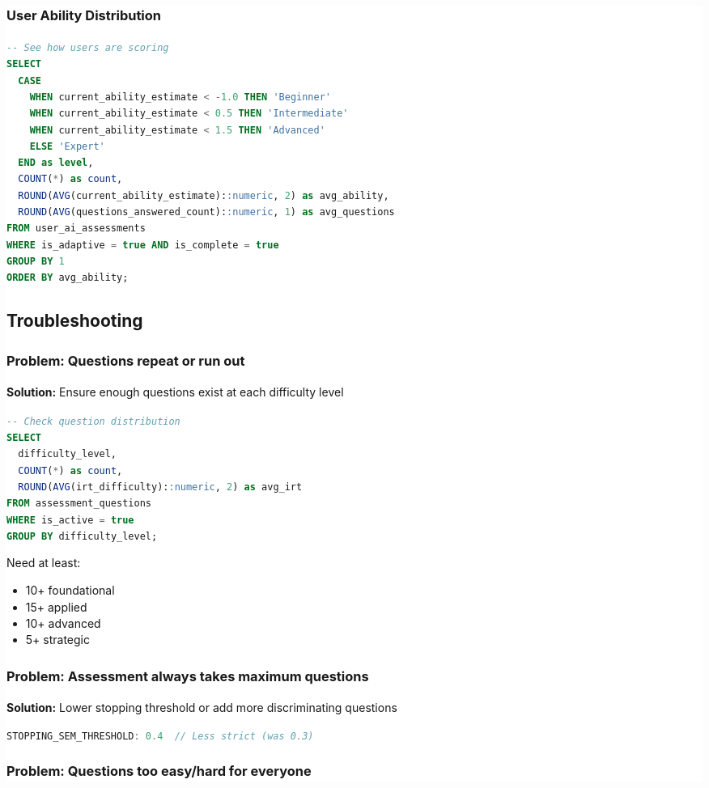 ### User Ability Distribution

```sql
-- See how users are scoring
SELECT
  CASE
    WHEN current_ability_estimate < -1.0 THEN 'Beginner'
    WHEN current_ability_estimate < 0.5 THEN 'Intermediate'
    WHEN current_ability_estimate < 1.5 THEN 'Advanced'
    ELSE 'Expert'
  END as level,
  COUNT(*) as count,
  ROUND(AVG(current_ability_estimate)::numeric, 2) as avg_ability,
  ROUND(AVG(questions_answered_count)::numeric, 1) as avg_questions
FROM user_ai_assessments
WHERE is_adaptive = true AND is_complete = true
GROUP BY 1
ORDER BY avg_ability;
```

## Troubleshooting

### Problem: Questions repeat or run out

**Solution:** Ensure enough questions exist at each difficulty level

```sql
-- Check question distribution
SELECT
  difficulty_level,
  COUNT(*) as count,
  ROUND(AVG(irt_difficulty)::numeric, 2) as avg_irt
FROM assessment_questions
WHERE is_active = true
GROUP BY difficulty_level;
```

Need at least:
- 10+ foundational
- 15+ applied
- 10+ advanced
- 5+ strategic

### Problem: Assessment always takes maximum questions

**Solution:** Lower stopping threshold or add more discriminating questions

```typescript
STOPPING_SEM_THRESHOLD: 0.4  // Less strict (was 0.3)
```

### Problem: Questions too easy/hard for everyone

